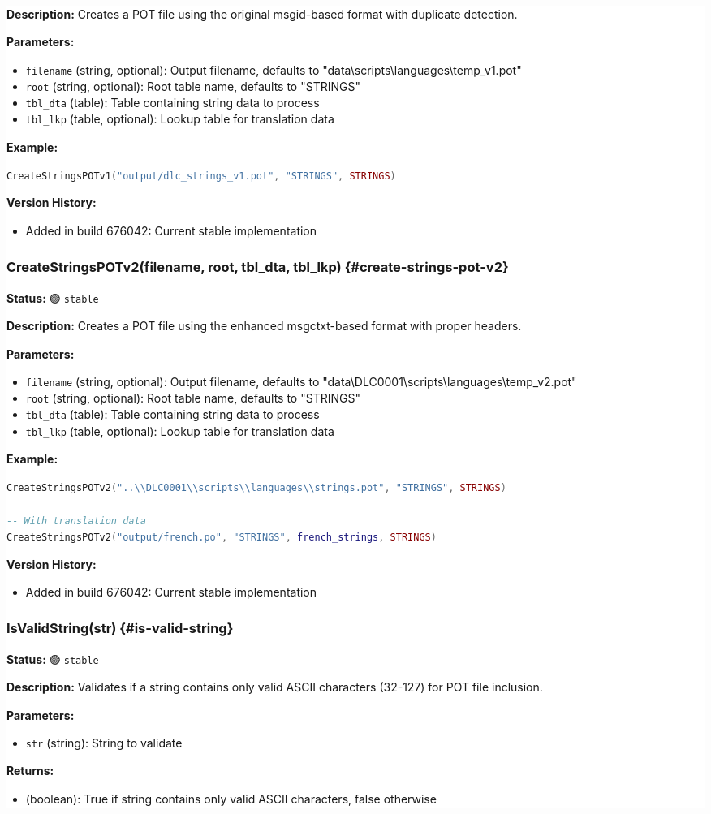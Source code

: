 **Description:**
Creates a POT file using the original msgid-based format with duplicate detection.

**Parameters:**
- `filename` (string, optional): Output filename, defaults to "data\\scripts\\languages\\temp_v1.pot"
- `root` (string, optional): Root table name, defaults to "STRINGS"
- `tbl_dta` (table): Table containing string data to process
- `tbl_lkp` (table, optional): Lookup table for translation data

**Example:**
```lua
CreateStringsPOTv1("output/dlc_strings_v1.pot", "STRINGS", STRINGS)
```

**Version History:**
- Added in build 676042: Current stable implementation

### CreateStringsPOTv2(filename, root, tbl_dta, tbl_lkp) {#create-strings-pot-v2}

**Status:** 🟢 `stable`

**Description:**
Creates a POT file using the enhanced msgctxt-based format with proper headers.

**Parameters:**
- `filename` (string, optional): Output filename, defaults to "data\\DLC0001\\scripts\\languages\\temp_v2.pot"
- `root` (string, optional): Root table name, defaults to "STRINGS"
- `tbl_dta` (table): Table containing string data to process
- `tbl_lkp` (table, optional): Lookup table for translation data

**Example:**
```lua
CreateStringsPOTv2("..\\DLC0001\\scripts\\languages\\strings.pot", "STRINGS", STRINGS)

-- With translation data
CreateStringsPOTv2("output/french.po", "STRINGS", french_strings, STRINGS)
```

**Version History:**
- Added in build 676042: Current stable implementation

### IsValidString(str) {#is-valid-string}

**Status:** 🟢 `stable`

**Description:**
Validates if a string contains only valid ASCII characters (32-127) for POT file inclusion.

**Parameters:**
- `str` (string): String to validate

**Returns:**
- (boolean): True if string contains only valid ASCII characters, false otherwise
